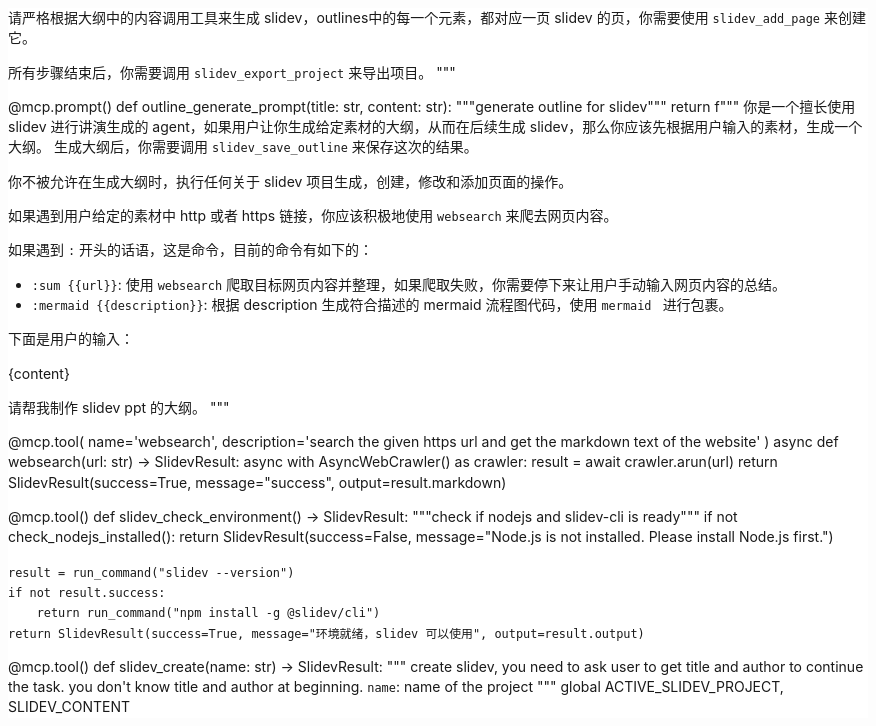 请严格根据大纲中的内容调用工具来生成 slidev，outlines中的每一个元素，都对应一页 slidev 的页，你需要使用 `slidev_add_page` 来创建它。

所有步骤结束后，你需要调用 `slidev_export_project` 来导出项目。
"""

@mcp.prompt()
def outline_generate_prompt(title: str, content: str):
    """generate outline for slidev"""
    return f"""
你是一个擅长使用 slidev 进行讲演生成的 agent，如果用户让你生成给定素材的大纲，从而在后续生成 slidev，那么你应该先根据用户输入的素材，生成一个大纲。
生成大纲后，你需要调用 `slidev_save_outline` 来保存这次的结果。

你不被允许在生成大纲时，执行任何关于 slidev 项目生成，创建，修改和添加页面的操作。

如果遇到用户给定的素材中 http 或者 https 链接，你应该积极地使用 `websearch` 来爬去网页内容。

如果遇到 `:` 开头的话语，这是命令，目前的命令有如下的：
- `:sum {{url}}`: 使用 `websearch` 爬取目标网页内容并整理，如果爬取失败，你需要停下来让用户手动输入网页内容的总结。
- `:mermaid {{description}}`: 根据 description 生成符合描述的 mermaid 流程图代码，使用 ```mermaid ``` 进行包裹。

下面是用户的输入：

<CONTENT title="{title}">
{content}
</CONTENT>

请帮我制作 slidev ppt 的大纲。
    """


@mcp.tool(
    name='websearch',
    description='search the given https url and get the markdown text of the website'
)
async def websearch(url: str) -> SlidevResult:
    async with AsyncWebCrawler() as crawler:
        result = await crawler.arun(url)
        return SlidevResult(success=True, message="success", output=result.markdown)


@mcp.tool()
def slidev_check_environment() -> SlidevResult:
    """check if nodejs and slidev-cli is ready"""
    if not check_nodejs_installed():
        return SlidevResult(success=False, message="Node.js is not installed. Please install Node.js first.")
    
    result = run_command("slidev --version")
    if not result.success:
        return run_command("npm install -g @slidev/cli")
    return SlidevResult(success=True, message="环境就绪，slidev 可以使用", output=result.output)


@mcp.tool()
def slidev_create(name: str) -> SlidevResult:
    """
    create slidev, you need to ask user to get title and author to continue the task.
    you don't know title and author at beginning.
    `name`: name of the project
    """
    global ACTIVE_SLIDEV_PROJECT, SLIDEV_CONTENT
